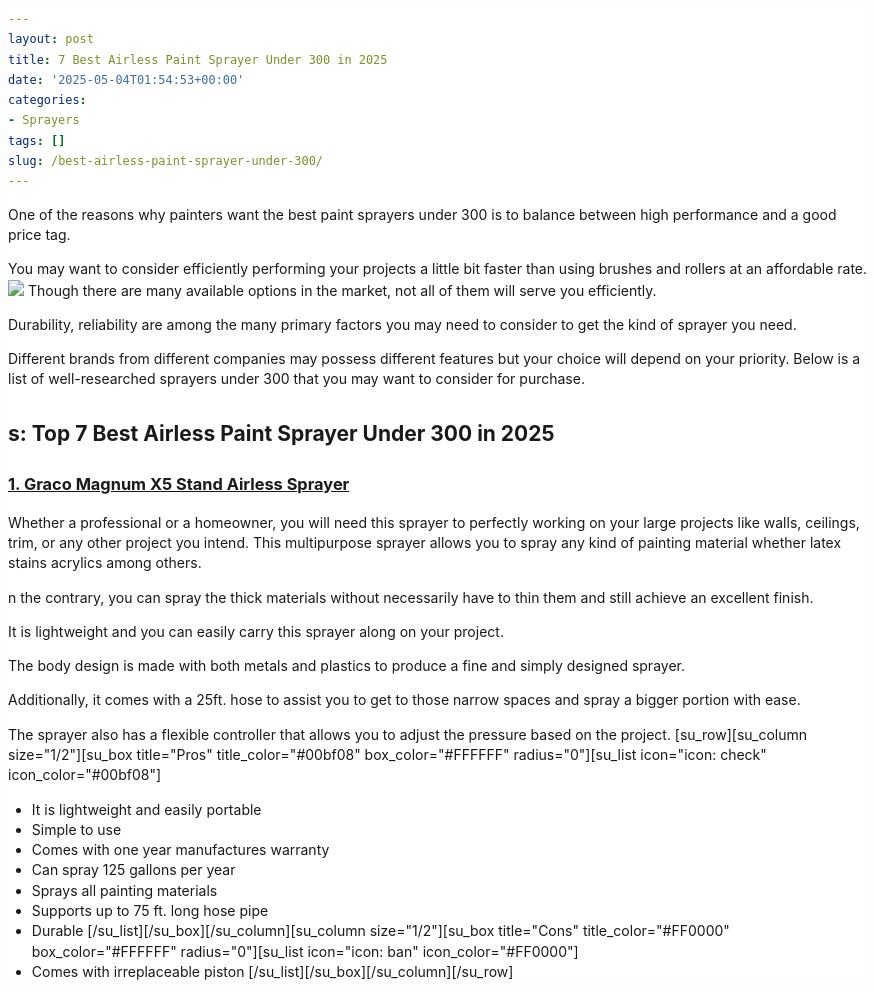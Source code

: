```yaml
---
layout: post
title: 7 Best Airless Paint Sprayer Under 300 in 2025
date: '2025-05-04T01:54:53+00:00'
categories:
- Sprayers
tags: []
slug: /best-airless-paint-sprayer-under-300/
---
```


One of the reasons why painters want the best paint sprayers under 300 is to balance between high performance and a good price tag.

You may want to consider efficiently performing your projects a little bit faster than using brushes and rollers at an affordable rate.
![](/assets/img/img/)
Though there are many available options in the market, not all of them will serve you efficiently.

Durability, reliability are among the many primary factors you may need to consider to get the kind of sprayer you need.

Different brands from different companies may possess different features but your choice will depend on your priority. Below is a list of well-researched sprayers under 300 that you may want to consider for purchase.
## s: Top 7 Best Airless Paint Sprayer Under 300 in 2025
### [1. Graco Magnum X5 Stand Airless Sprayer](https://www.amazon.com/dp/B0026SR0FW/?tag=p-policy-20)
Whether a professional or a homeowner, you will need this sprayer to perfectly working on your large projects like walls, ceilings, trim, or any other project you intend.
[](https://www.amazon.com/dp/B0026SR0FW/?tag=p-policy-20)
[](https://www.amazon.com/dp/B0061OIK4M/?tag=p-policy-20)
[](https://www.amazon.com/dp/B06XGFSJVJ/?tag=p-policy-20)
[](https://www.amazon.com/dp/B00MDVLOBS/?tag=p-policy-20)
[](https://www.amazon.com/dp/B00MV8MWEQ/?tag=p-policy-20)
This multipurpose sprayer allows you to spray any kind of painting material whether latex stains acrylics among others.

n the contrary, you can spray the thick materials without necessarily have to thin them and still achieve an excellent finish.

It is lightweight and you can easily carry this sprayer along on your project.

The body design is made with both metals and plastics to produce a fine and simply designed sprayer.

Additionally, it comes with a 25ft. hose to assist you to get to those narrow spaces and spray a bigger portion with ease.

The sprayer also has a flexible controller that allows you to adjust the pressure based on the project.
[su_row][su_column size="1/2"][su_box title="Pros" title_color="#00bf08" box_color="#FFFFFF" radius="0"][su_list icon="icon: check" icon_color="#00bf08"]
- It is lightweight and easily portable
- Simple to use
- Comes with one year manufactures warranty
- Can spray 125 gallons per year
- Sprays all painting materials
- Supports up to 75 ft. long hose pipe
- Durable
[/su_list][/su_box][/su_column][su_column size="1/2"][su_box title="Cons" title_color="#FF0000" box_color="#FFFFFF" radius="0"][su_list icon="icon: ban" icon_color="#FF0000"]
- Comes with irreplaceable piston
[/su_list][/su_box][/su_column][/su_row]